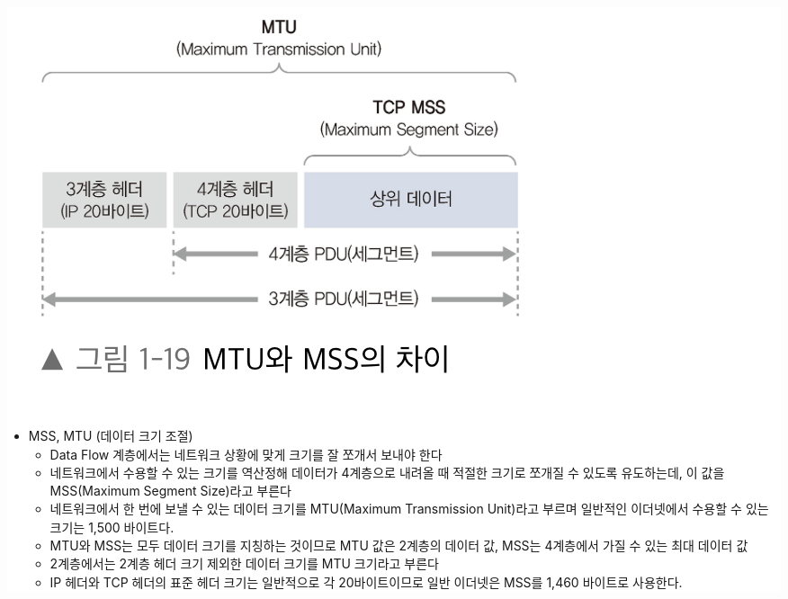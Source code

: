 ![](files/Pasted%20image%2020250215190539.png)

- MSS, MTU (데이터 크기 조절)
	- Data Flow 계층에서는 네트워크 상황에 맞게 크기를 잘 쪼개서 보내야 한다
	- 네트워크에서 수용할 수 있는 크기를 역산정해 데이터가 4계층으로 내려올 때 적절한 크기로 쪼개질 수 있도록 유도하는데, 이 값을 MSS(Maximum Segment Size)라고 부른다
	- 네트워크에서 한 번에 보낼 수 있는 데이터 크기를 MTU(Maximum Transmission Unit)라고 부르며 일반적인 이더넷에서 수용할 수 있는 크기는 1,500 바이트다.
	- MTU와 MSS는 모두 데이터 크기를 지칭하는 것이므로 MTU 값은 2계층의 데이터 값, MSS는 4계층에서 가질 수 있는 최대 데이터 값
	- 2계층에서는 2계층 헤더 크기 제외한 데이터 크기를 MTU 크기라고 부른다
	- IP 헤더와 TCP 헤더의 표준 헤더 크기는 일반적으로 각 20바이트이므로 일반 이더넷은 MSS를 1,460 바이트로 사용한다.


